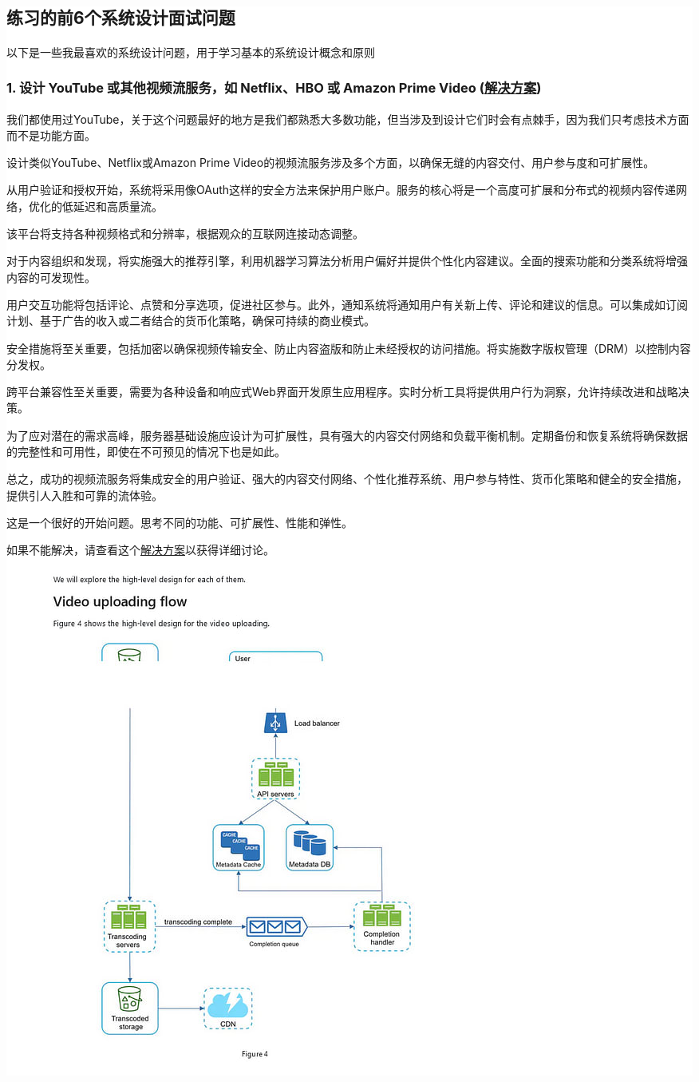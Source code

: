## 练习的前6个系统设计面试问题

以下是一些我最喜欢的系统设计问题，用于学习基本的系统设计概念和原则

### 1. 设计 YouTube 或其他视频流服务，如 Netflix、HBO 或 Amazon Prime Video ([**解决方案**](https://bit.ly/3bbNnAN))

我们都使用过YouTube，关于这个问题最好的地方是我们都熟悉大多数功能，但当涉及到设计它们时会有点棘手，因为我们只考虑技术方面而不是功能方面。

设计类似YouTube、Netflix或Amazon Prime Video的视频流服务涉及多个方面，以确保无缝的内容交付、用户参与度和可扩展性。

从用户验证和授权开始，系统将采用像OAuth这样的安全方法来保护用户账户。服务的核心将是一个高度可扩展和分布式的视频内容传递网络，优化的低延迟和高质量流。

该平台将支持各种视频格式和分辨率，根据观众的互联网连接动态调整。

对于内容组织和发现，将实施强大的推荐引擎，利用机器学习算法分析用户偏好并提供个性化内容建议。全面的搜索功能和分类系统将增强内容的可发现性。

用户交互功能将包括评论、点赞和分享选项，促进社区参与。此外，通知系统将通知用户有关新上传、评论和建议的信息。可以集成如订阅计划、基于广告的收入或二者结合的货币化策略，确保可持续的商业模式。

安全措施将至关重要，包括加密以确保视频传输安全、防止内容盗版和防止未经授权的访问措施。将实施数字版权管理（DRM）以控制内容分发权。

跨平台兼容性至关重要，需要为各种设备和响应式Web界面开发原生应用程序。实时分析工具将提供用户行为洞察，允许持续改进和战略决策。

为了应对潜在的需求高峰，服务器基础设施应设计为可扩展性，具有强大的内容交付网络和负载平衡机制。定期备份和恢复系统将确保数据的完整性和可用性，即使在不可预见的情况下也是如此。

总之，成功的视频流服务将集成安全的用户验证、强大的内容交付网络、个性化推荐系统、用户参与特性、货币化策略和健全的安全措施，提供引人入胜和可靠的流体验。

这是一个很好的开始问题。思考不同的功能、可扩展性、性能和弹性。

如果不能解决，请查看这个[解决方案](https://bit.ly/3bbNnAN)以获得详细讨论。

[![我最喜欢的系统设计问题来破解面试](../../assets/29/1_2A2_85XzrILZHkMV4YZMTbuw.jpg)](https://bit.ly/3bbNnAN)
